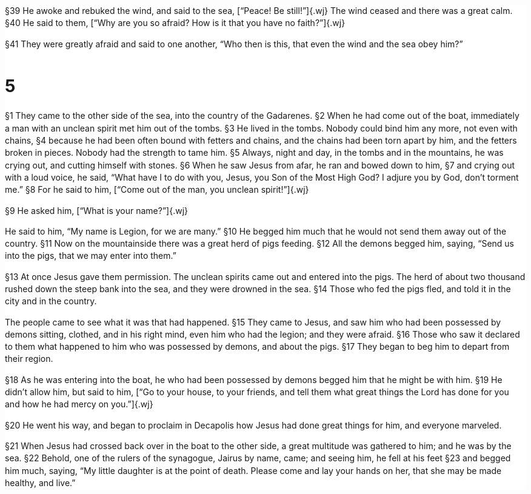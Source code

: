 §39 He awoke and rebuked the wind, and said to the sea, [“Peace! Be still!”]{.wj} The wind ceased and there was a great calm. 
§40 He said to them, [“Why are you so afraid? How is it that you have no faith?”]{.wj} 

§41 They were greatly afraid and said to one another, “Who then is this, that even the wind and the sea obey him?” 

# 5 
§1 They came to the other side of the sea, into the country of the Gadarenes. 
§2 When he had come out of the boat, immediately a man with an unclean spirit met him out of the tombs. 
§3 He lived in the tombs. Nobody could bind him any more, not even with chains, 
§4 because he had been often bound with fetters and chains, and the chains had been torn apart by him, and the fetters broken in pieces. Nobody had the strength to tame him. 
§5 Always, night and day, in the tombs and in the mountains, he was crying out, and cutting himself with stones. 
§6 When he saw Jesus from afar, he ran and bowed down to him, 
§7 and crying out with a loud voice, he said, “What have I to do with you, Jesus, you Son of the Most High God? I adjure you by God, don’t torment me.” 
§8 For he said to him, [“Come out of the man, you unclean spirit!”]{.wj} 

§9 He asked him, [“What is your name?”]{.wj} 

He said to him, “My name is Legion, for we are many.” 
§10 He begged him much that he would not send them away out of the country. 
§11 Now on the mountainside there was a great herd of pigs feeding. 
§12 All the demons begged him, saying, “Send us into the pigs, that we may enter into them.” 

§13 At once Jesus gave them permission. The unclean spirits came out and entered into the pigs. The herd of about two thousand rushed down the steep bank into the sea, and they were drowned in the sea. 
§14 Those who fed the pigs fled, and told it in the city and in the country. 

The people came to see what it was that had happened. 
§15 They came to Jesus, and saw him who had been possessed by demons sitting, clothed, and in his right mind, even him who had the legion; and they were afraid. 
§16 Those who saw it declared to them what happened to him who was possessed by demons, and about the pigs. 
§17 They began to beg him to depart from their region. 

§18 As he was entering into the boat, he who had been possessed by demons begged him that he might be with him. 
§19 He didn’t allow him, but said to him, [“Go to your house, to your friends, and tell them what great things the Lord has done for you and how he had mercy on you.”]{.wj} 

§20 He went his way, and began to proclaim in Decapolis how Jesus had done great things for him, and everyone marveled. 

§21 When Jesus had crossed back over in the boat to the other side, a great multitude was gathered to him; and he was by the sea. 
§22 Behold, one of the rulers of the synagogue, Jairus by name, came; and seeing him, he fell at his feet 
§23 and begged him much, saying, “My little daughter is at the point of death. Please come and lay your hands on her, that she may be made healthy, and live.” 
